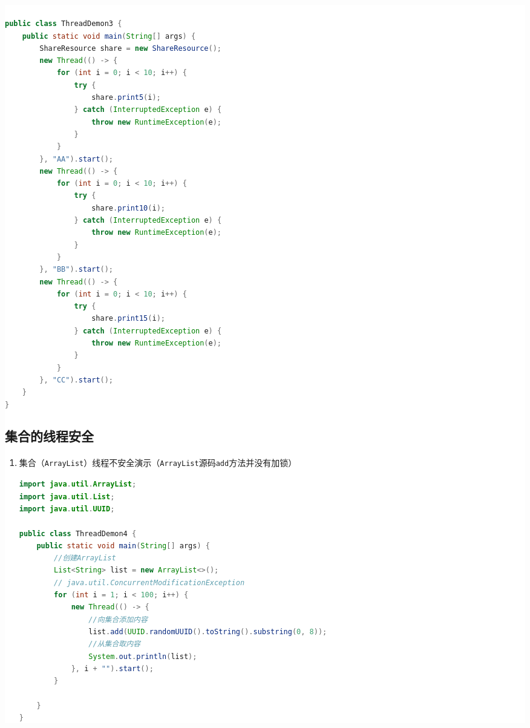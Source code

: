    ```java
   
   public class ThreadDemon3 {
       public static void main(String[] args) {
           ShareResource share = new ShareResource();
           new Thread(() -> {
               for (int i = 0; i < 10; i++) {
                   try {
                       share.print5(i);
                   } catch (InterruptedException e) {
                       throw new RuntimeException(e);
                   }
               }
           }, "AA").start();
           new Thread(() -> {
               for (int i = 0; i < 10; i++) {
                   try {
                       share.print10(i);
                   } catch (InterruptedException e) {
                       throw new RuntimeException(e);
                   }
               }
           }, "BB").start();
           new Thread(() -> {
               for (int i = 0; i < 10; i++) {
                   try {
                       share.print15(i);
                   } catch (InterruptedException e) {
                       throw new RuntimeException(e);
                   }
               }
           }, "CC").start();
       }
   }
   ```

## 集合的线程安全

1. 集合（`ArrayList`）线程不安全演示（`ArrayList`源码`add`方法并没有加锁）

   ```java
   import java.util.ArrayList;
   import java.util.List;
   import java.util.UUID;
   
   public class ThreadDemon4 {
       public static void main(String[] args) {
           //创建ArrayList
           List<String> list = new ArrayList<>();
           // java.util.ConcurrentModificationException
           for (int i = 1; i < 100; i++) {
               new Thread(() -> {
                   //向集合添加内容
                   list.add(UUID.randomUUID().toString().substring(0, 8));
                   //从集合取内容
                   System.out.println(list);
               }, i + "").start();
           }
   
       }
   }
   ```
